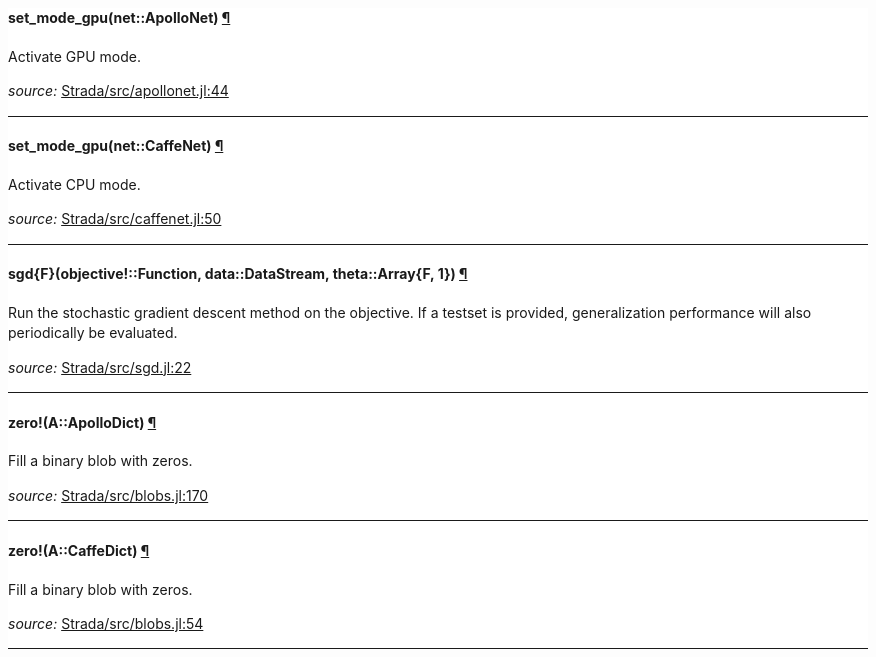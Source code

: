 
<a id="method__set_mode_gpu.1" class="lexicon_definition"></a>
#### set_mode_gpu(net::ApolloNet) [¶](#method__set_mode_gpu.1)
Activate GPU mode.

*source:*
[Strada/src/apollonet.jl:44](https://github.com/pcmoritz/Strada.jl/tree/e5894dea6e68013b0cea9a57fd518cad4fdc05b4/src/apollonet.jl#L44)

---

<a id="method__set_mode_gpu.2" class="lexicon_definition"></a>
#### set_mode_gpu(net::CaffeNet) [¶](#method__set_mode_gpu.2)
Activate CPU mode.

*source:*
[Strada/src/caffenet.jl:50](https://github.com/pcmoritz/Strada.jl/tree/e5894dea6e68013b0cea9a57fd518cad4fdc05b4/src/caffenet.jl#L50)

---

<a id="method__sgd.1" class="lexicon_definition"></a>
#### sgd{F}(objective!::Function, data::DataStream, theta::Array{F, 1}) [¶](#method__sgd.1)
Run the stochastic gradient descent method on the objective. If a testset is provided, generalization performance will also periodically be evaluated.

*source:*
[Strada/src/sgd.jl:22](https://github.com/pcmoritz/Strada.jl/tree/e5894dea6e68013b0cea9a57fd518cad4fdc05b4/src/sgd.jl#L22)

---

<a id="method__zero.1" class="lexicon_definition"></a>
#### zero!(A::ApolloDict) [¶](#method__zero.1)
Fill a binary blob with zeros.

*source:*
[Strada/src/blobs.jl:170](https://github.com/pcmoritz/Strada.jl/tree/e5894dea6e68013b0cea9a57fd518cad4fdc05b4/src/blobs.jl#L170)

---

<a id="method__zero.2" class="lexicon_definition"></a>
#### zero!(A::CaffeDict) [¶](#method__zero.2)
Fill a binary blob with zeros.

*source:*
[Strada/src/blobs.jl:54](https://github.com/pcmoritz/Strada.jl/tree/e5894dea6e68013b0cea9a57fd518cad4fdc05b4/src/blobs.jl#L54)

---
